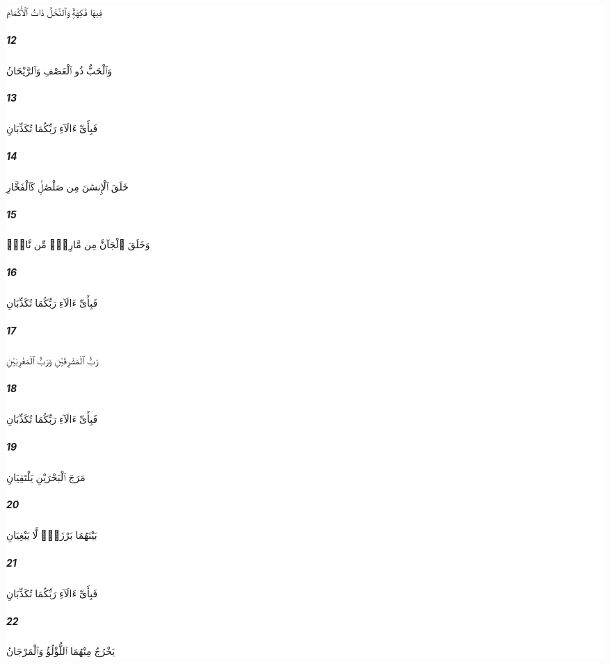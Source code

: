 <span class="ayah hovertext" data-hover="Therein is fruit and date-palms, producing spathes (enclosing dates);">فِيهَا فَٰكِهَةٌۭ وَٱلنَّخْلُ ذَاتُ ٱلْأَكْمَامِ</span>

##### 12

<span class="ayah hovertext" data-hover="Also corn, with (its) leaves and stalk for fodder, and sweet-smelling plants.">وَٱلْحَبُّ ذُو ٱلْعَصْفِ وَٱلرَّيْحَانُ</span>

##### 13

<span class="ayah hovertext" data-hover="Then which of the favours of your Lord will ye deny?">فَبِأَىِّ ءَالَآءِ رَبِّكُمَا تُكَذِّبَانِ</span>

##### 14

<span class="ayah hovertext" data-hover="He created man from sounding clay like unto pottery,">خَلَقَ ٱلْإِنسَٰنَ مِن صَلْصَٰلٍۢ كَٱلْفَخَّارِ</span>

##### 15

<span class="ayah hovertext" data-hover="And He created Jinns from fire free of smoke:">وَخَلَقَ ٱلْجَآنَّ مِن مَّارِجٍۢ مِّن نَّارٍۢ</span>

##### 16

<span class="ayah hovertext" data-hover="Then which of the favours of your Lord will ye deny?">فَبِأَىِّ ءَالَآءِ رَبِّكُمَا تُكَذِّبَانِ</span>

##### 17

<span class="ayah hovertext" data-hover="(He is) Lord of the two Easts and Lord of the two Wests:">رَبُّ ٱلْمَشْرِقَيْنِ وَرَبُّ ٱلْمَغْرِبَيْنِ</span>

##### 18

<span class="ayah hovertext" data-hover="Then which of the favours of your Lord will ye deny?">فَبِأَىِّ ءَالَآءِ رَبِّكُمَا تُكَذِّبَانِ</span>

##### 19

<span class="ayah hovertext" data-hover="He has let free the two bodies of flowing water, meeting together:">مَرَجَ ٱلْبَحْرَيْنِ يَلْتَقِيَانِ</span>

##### 20

<span class="ayah hovertext" data-hover="Between them is a Barrier which they do not transgress:">بَيْنَهُمَا بَرْزَخٌۭ لَّا يَبْغِيَانِ</span>

##### 21

<span class="ayah hovertext" data-hover="Then which of the favours of your Lord will ye deny?">فَبِأَىِّ ءَالَآءِ رَبِّكُمَا تُكَذِّبَانِ</span>

##### 22

<span class="ayah hovertext" data-hover="Out of them come Pearls and Coral:">يَخْرُجُ مِنْهُمَا ٱللُّؤْلُؤُ وَٱلْمَرْجَانُ</span>
